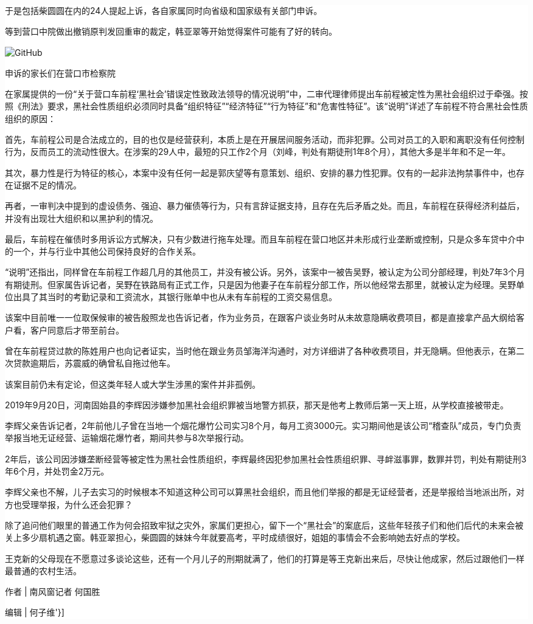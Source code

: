 于是包括柴圆圆在内的24人提起上诉，各自家属同时向省级和国家级有关部门申诉。

等到营口中院做出撤销原判发回重审的裁定，韩亚翠等开始觉得案件可能有了好的转向。

![GitHub](https://chinadigitaltimes.net/chinese/files/2021/03/image-1616448289725.png)  

 申诉的家长们在营口市检察院 



在家属提供的一份“关于营口车前程‘黑社会’错误定性致政法领导的情况说明”中，二审代理律师提出车前程被定性为黑社会组织过于牵强。按照《刑法》要求，黑社会性质组织必须同时具备“组织特征”“经济特征”“行为特征”和“危害性特征”。该“说明”详述了车前程不符合黑社会性质组织的原因：

首先，车前程公司是合法成立的，目的也仅是经营获利，本质上是在开展居间服务活动，而非犯罪。公司对员工的入职和离职没有任何控制行为，反而员工的流动性很大。在涉案的29人中，最短的只工作2个月（刘峰，判处有期徒刑1年8个月），其他大多是半年和不足一年。

其次，暴力性是行为特征的核心，本案中没有任何一起是郭庆望等有意策划、组织、安排的暴力性犯罪。仅有的一起非法拘禁事件中，也存在证据不足的情况。

再者，一审判决中提到的虚设债务、强迫、暴力催债等行为，只有言辞证据支持，且存在先后矛盾之处。而且，车前程在获得经济利益后，并没有出现壮大组织和以黑护利的情况。

最后，车前程在催债时多用诉讼方式解决，只有少数进行拖车处理。而且车前程在营口地区并未形成行业垄断或控制，只是众多车贷中介中的一个，并与行业中其他公司保持良好的合作关系。

“说明”还指出，同样曾在车前程工作超几月的其他员工，并没有被公诉。另外，该案中一被告吴野，被认定为公司分部经理，判处7年3个月有期徒刑。但家属告诉记者，吴野在铁路局有正式工作，只是因为他妻子在车前程分部工作，所以他经常去那里，就被认定为经理。吴野单位出具了其当时的考勤记录和工资流水，其银行账单中也从未有车前程的工资交易信息。

该案中目前唯一一位取保候审的被告殷照龙也告诉记者，作为业务员，在跟客户谈业务时从未故意隐瞒收费项目，都是直接拿产品大纲给客户看，客户同意后才带至前台。

曾在车前程贷过款的陈姓用户也向记者证实，当时他在跟业务员邹海洋沟通时，对方详细讲了各种收费项目，并无隐瞒。但他表示，在第二次贷款逾期后，苏震威的确曾私自拖过他车。

该案目前仍未有定论，但这类年轻人或大学生涉黑的案件并非孤例。

2019年9月20日，河南固始县的李辉因涉嫌参加黑社会组织罪被当地警方抓获，那天是他考上教师后第一天上班，从学校直接被带走。

李辉父亲告诉记者，2年前他儿子曾在当地一个烟花爆竹公司实习8个月，每月工资3000元。实习期间他是该公司“稽查队”成员，专门负责举报当地无证经营、运输烟花爆竹者，期间共参与8次举报行动。

2年后，该公司因涉嫌垄断经营等被定性为黑社会性质组织，李辉最终因犯参加黑社会性质组织罪、寻衅滋事罪，数罪并罚，判处有期徒刑3年6个月，并处罚金2万元。

李辉父亲也不解，儿子去实习的时候根本不知道这种公司可以算黑社会组织，而且他们举报的都是无证经营者，还是举报给当地派出所，对方也受理举报，为什么还会犯罪？

除了追问他们眼里的普通工作为何会招致牢狱之灾外，家属们更担心，留下一个“黑社会”的案底后，这些年轻孩子们和他们后代的未来会被关上多少扇机遇之窗。韩亚翠担心，柴圆圆的妹妹今年就要高考，平时成绩很好，姐姐的事情会不会影响她去好点的学校。

王克新的父母现在不愿意过多谈论这些，还有一个月儿子的刑期就满了，他们的打算是等王克新出来后，尽快让他成家，然后过跟他们一样最普通的农村生活。

作者 | 南风窗记者 何国胜

编辑 | 何子维'}]